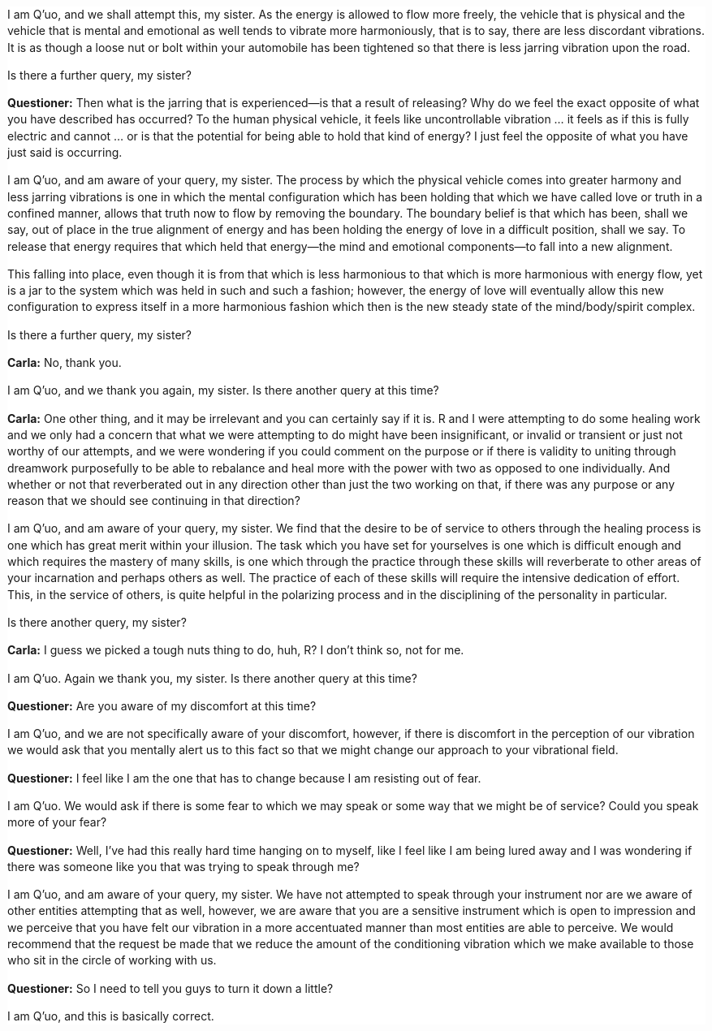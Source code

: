 <p>I am Q’uo, and we shall attempt this, my sister. As the energy is allowed to flow more freely, the vehicle that is physical and the vehicle that is mental and emotional as well tends to vibrate more harmoniously, that is to say, there are less discordant vibrations. It is as though a loose nut or bolt within your automobile has been tightened so that there is less jarring vibration upon the road.</p>
<p>Is there a further query, my sister?</p>
<p><strong>Questioner:</strong> Then what is the jarring that is experienced—is that a result of releasing? Why do we feel the exact opposite of what you have described has occurred? To the human physical vehicle, it feels like uncontrollable vibration … it feels as if this is fully electric and cannot … or is that the potential for being able to hold that kind of energy? I just feel the opposite of what you have just said is occurring.</p>
<p>I am Q’uo, and am aware of your query, my sister. The process by which the physical vehicle comes into greater harmony and less jarring vibrations is one in which the mental configuration which has been holding that which we have called love or truth in a confined manner, allows that truth now to flow by removing the boundary. The boundary belief is that which has been, shall we say, out of place in the true alignment of energy and has been holding the energy of love in a difficult position, shall we say. To release that energy requires that which held that energy—the mind and emotional components—to fall into a new alignment.</p>
<p>This falling into place, even though it is from that which is less harmonious to that which is more harmonious with energy flow, yet is a jar to the system which was held in such and such a fashion; however, the energy of love will eventually allow this new configuration to express itself in a more harmonious fashion which then is the new steady state of the mind/body/spirit complex.</p>
<p>Is there a further query, my sister?</p>
<p><strong>Carla:</strong> No, thank you.</p>
<p>I am Q’uo, and we thank you again, my sister. Is there another query at this time?</p>
<p><strong>Carla:</strong> One other thing, and it may be irrelevant and you can certainly say if it is. R and I were attempting to do some healing work and we only had a concern that what we were attempting to do might have been insignificant, or invalid or transient or just not worthy of our attempts, and we were wondering if you could comment on the purpose or if there is validity to uniting through dreamwork purposefully to be able to rebalance and heal more with the power with two as opposed to one individually. And whether or not that reverberated out in any direction other than just the two working on that, if there was any purpose or any reason that we should see continuing in that direction?</p>
<p>I am Q’uo, and am aware of your query, my sister. We find that the desire to be of service to others through the healing process is one which has great merit within your illusion. The task which you have set for yourselves is one which is difficult enough and which requires the mastery of many skills, is one which through the practice through these skills will reverberate to other areas of your incarnation and perhaps others as well. The practice of each of these skills will require the intensive dedication of effort. This, in the service of others, is quite helpful in the polarizing process and in the disciplining of the personality in particular.</p>
<p>Is there another query, my sister?</p>
<p><strong>Carla:</strong> I guess we picked a tough nuts thing to do, huh, R? I don’t think so, not for me.</p>
<p>I am Q’uo. Again we thank you, my sister. Is there another query at this time?</p>
<p><strong>Questioner:</strong> Are you aware of my discomfort at this time?</p>
<p>I am Q’uo, and we are not specifically aware of your discomfort, however, if there is discomfort in the perception of our vibration we would ask that you mentally alert us to this fact so that we might change our approach to your vibrational field.</p>
<p><strong>Questioner:</strong> I feel like I am the one that has to change because I am resisting out of fear.</p>
<p>I am Q’uo. We would ask if there is some fear to which we may speak or some way that we might be of service? Could you speak more of your fear?</p>
<p><strong>Questioner:</strong> Well, I’ve had this really hard time hanging on to myself, like I feel like I am being lured away and I was wondering if there was someone like you that was trying to speak through me?</p>
<p>I am Q’uo, and am aware of your query, my sister. We have not attempted to speak through your instrument nor are we aware of other entities attempting that as well, however, we are aware that you are a sensitive instrument which is open to impression and we perceive that you have felt our vibration in a more accentuated manner than most entities are able to perceive. We would recommend that the request be made that we reduce the amount of the conditioning vibration which we make available to those who sit in the circle of working with us.</p>
<p><strong>Questioner:</strong> So I need to tell you guys to turn it down a little?</p>
<p>I am Q’uo, and this is basically correct.</p>
